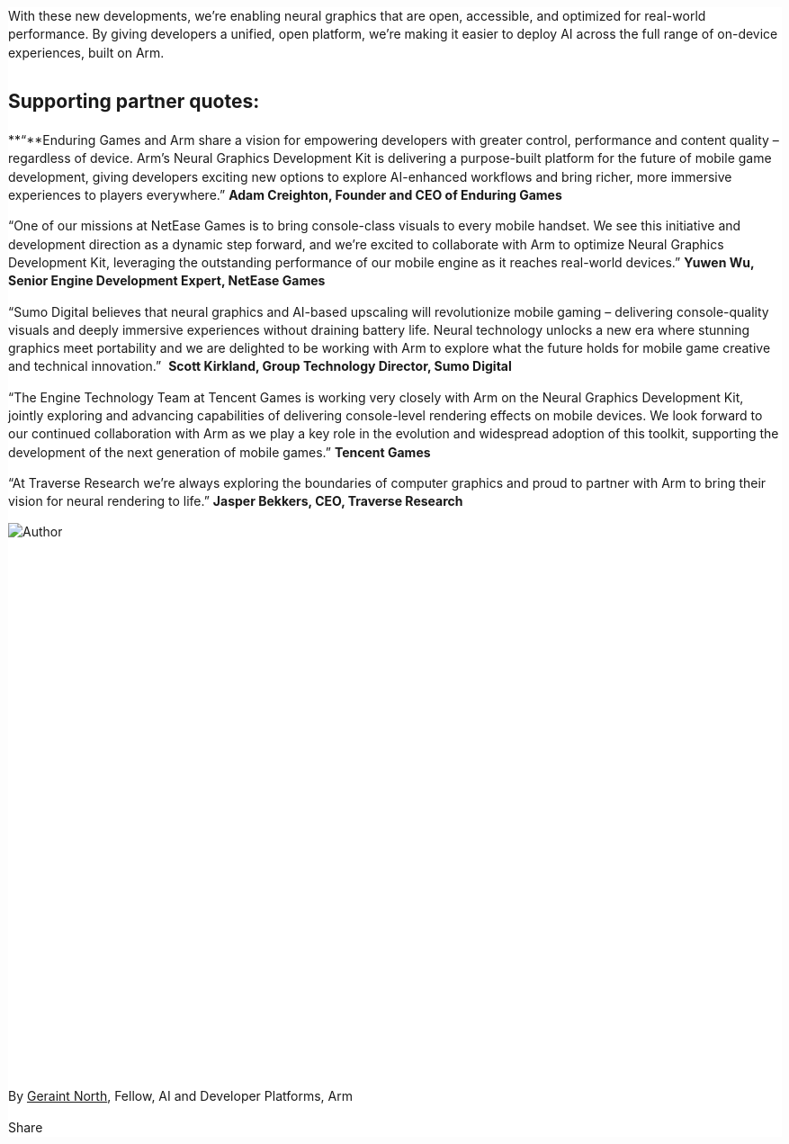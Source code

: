 With these new developments, we’re enabling neural graphics that are open, accessible, and optimized for real-world performance. By giving developers a unified, open platform, we’re making it easier to deploy AI across the full range of on-device experiences, built on Arm.  

## Supporting partner quotes: 

**“**Enduring Games and Arm share a vision for empowering developers with greater control, performance and content quality – regardless of device. Arm’s Neural Graphics Development Kit is delivering a purpose-built platform for the future of mobile game development, giving developers exciting new options to explore AI-enhanced workflows and bring richer, more immersive experiences to players everywhere.” **Adam Creighton, Founder and CEO of Enduring Games** 

“One of our missions at NetEase Games is to bring console-class visuals to every mobile handset. We see this initiative and development direction as a dynamic step forward, and we’re excited to collaborate with Arm to optimize Neural Graphics Development Kit, leveraging the outstanding performance of our mobile engine as it reaches real-world devices.” **Yuwen Wu, Senior Engine Development Expert, NetEase Games** 

“Sumo Digital believes that neural graphics and AI-based upscaling will revolutionize mobile gaming – delivering console-quality visuals and deeply immersive experiences without draining battery life. Neural technology unlocks a new era where stunning graphics meet portability and we are delighted to be working with Arm to explore what the future holds for mobile game creative and technical innovation.”  **Scott Kirkland, Group Technology Director, Sumo Digital** 

“The Engine Technology Team at Tencent Games is working very closely with Arm on the Neural Graphics Development Kit, jointly exploring and advancing capabilities of delivering console-level rendering effects on mobile devices. We look forward to our continued collaboration with Arm as we play a key role in the evolution and widespread adoption of this toolkit, supporting the development of the next generation of mobile games.” **Tencent Games** 

“At Traverse Research we’re always exploring the boundaries of computer graphics and proud to partner with Arm to bring their vision for neural rendering to life.” **Jasper Bekkers, CEO, Traverse Research** 

![Author](https://newsroom.arm.com/wp-content/uploads/2024/05/Geraint-North-Headshot-320x320.jpg)

![Author](data:image/svg+xml,%3Csvg%20xmlns=%22http://www.w3.org/2000/svg%22%20viewBox=%220%200%20210%20140%22%3E%3C/svg%3E)

By [Geraint North](https://newsroom.arm.com/author/geraint-north), Fellow, AI and Developer Platforms, Arm

Share

[](https://www.addtoany.com/add_to/twitter?linkurl=https%3A%2F%2Fnewsroom.arm.com%2Fnews%2Farm-announces-arm-neural-technology&linkname=Arm%20Neural%20Technology%20Delivers%20Smarter%2C%20Sharper%2C%20More%20Efficient%20Mobile%20Graphics%20for%20Developers%C2%A0 "Twitter")[](https://www.addtoany.com/add_to/linkedin?linkurl=https%3A%2F%2Fnewsroom.arm.com%2Fnews%2Farm-announces-arm-neural-technology&linkname=Arm%20Neural%20Technology%20Delivers%20Smarter%2C%20Sharper%2C%20More%20Efficient%20Mobile%20Graphics%20for%20Developers%C2%A0 "LinkedIn")[](https://www.addtoany.com/add_to/facebook?linkurl=https%3A%2F%2Fnewsroom.arm.com%2Fnews%2Farm-announces-arm-neural-technology&linkname=Arm%20Neural%20Technology%20Delivers%20Smarter%2C%20Sharper%2C%20More%20Efficient%20Mobile%20Graphics%20for%20Developers%C2%A0 "Facebook")[](https://www.addtoany.com/add_to/email?linkurl=https%3A%2F%2Fnewsroom.arm.com%2Fnews%2Farm-announces-arm-neural-technology&linkname=Arm%20Neural%20Technology%20Delivers%20Smarter%2C%20Sharper%2C%20More%20Efficient%20Mobile%20Graphics%20for%20Developers%C2%A0 "Email")[](https://www.addtoany.com/add_to/copy_link?linkurl=https%3A%2F%2Fnewsroom.arm.com%2Fnews%2Farm-announces-arm-neural-technology&linkname=Arm%20Neural%20Technology%20Delivers%20Smarter%2C%20Sharper%2C%20More%20Efficient%20Mobile%20Graphics%20for%20Developers%C2%A0 "Copy Link")
